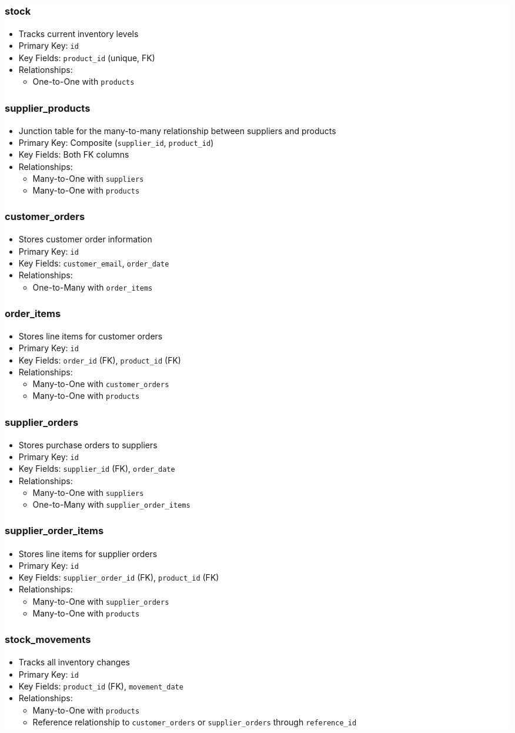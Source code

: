 ### stock
- Tracks current inventory levels
- Primary Key: `id`
- Key Fields: `product_id` (unique, FK)
- Relationships:
  - One-to-One with `products`

### supplier_products
- Junction table for the many-to-many relationship between suppliers and products
- Primary Key: Composite (`supplier_id`, `product_id`)
- Key Fields: Both FK columns
- Relationships:
  - Many-to-One with `suppliers`
  - Many-to-One with `products`

### customer_orders
- Stores customer order information
- Primary Key: `id`
- Key Fields: `customer_email`, `order_date`
- Relationships:
  - One-to-Many with `order_items`

### order_items
- Stores line items for customer orders
- Primary Key: `id`
- Key Fields: `order_id` (FK), `product_id` (FK)
- Relationships:
  - Many-to-One with `customer_orders`
  - Many-to-One with `products`

### supplier_orders
- Stores purchase orders to suppliers
- Primary Key: `id`
- Key Fields: `supplier_id` (FK), `order_date`
- Relationships:
  - Many-to-One with `suppliers`
  - One-to-Many with `supplier_order_items`

### supplier_order_items
- Stores line items for supplier orders
- Primary Key: `id`
- Key Fields: `supplier_order_id` (FK), `product_id` (FK)
- Relationships:
  - Many-to-One with `supplier_orders`
  - Many-to-One with `products`

### stock_movements
- Tracks all inventory changes
- Primary Key: `id`
- Key Fields: `product_id` (FK), `movement_date`
- Relationships:
  - Many-to-One with `products`
  - Reference relationship to `customer_orders` or `supplier_orders` through `reference_id`
